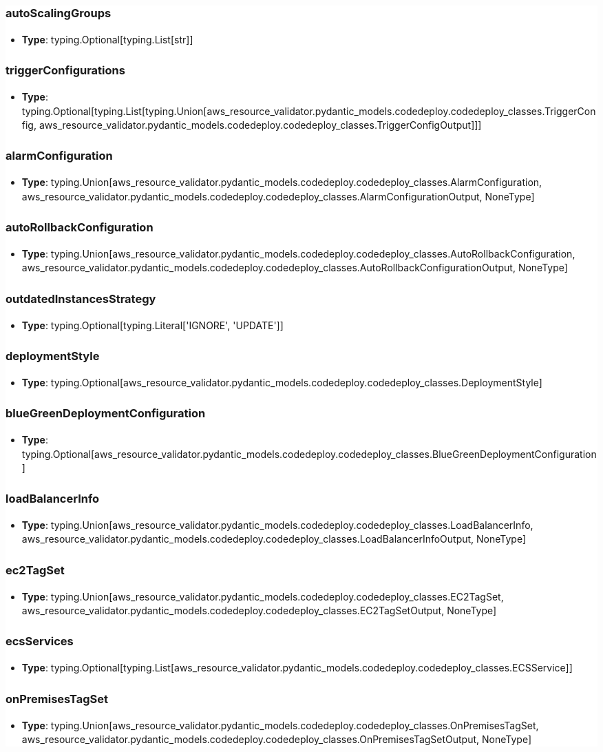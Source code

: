 ### autoScalingGroups
- **Type**: typing.Optional[typing.List[str]]

### triggerConfigurations
- **Type**: typing.Optional[typing.List[typing.Union[aws_resource_validator.pydantic_models.codedeploy.codedeploy_classes.TriggerConfig, aws_resource_validator.pydantic_models.codedeploy.codedeploy_classes.TriggerConfigOutput]]]

### alarmConfiguration
- **Type**: typing.Union[aws_resource_validator.pydantic_models.codedeploy.codedeploy_classes.AlarmConfiguration, aws_resource_validator.pydantic_models.codedeploy.codedeploy_classes.AlarmConfigurationOutput, NoneType]

### autoRollbackConfiguration
- **Type**: typing.Union[aws_resource_validator.pydantic_models.codedeploy.codedeploy_classes.AutoRollbackConfiguration, aws_resource_validator.pydantic_models.codedeploy.codedeploy_classes.AutoRollbackConfigurationOutput, NoneType]

### outdatedInstancesStrategy
- **Type**: typing.Optional[typing.Literal['IGNORE', 'UPDATE']]

### deploymentStyle
- **Type**: typing.Optional[aws_resource_validator.pydantic_models.codedeploy.codedeploy_classes.DeploymentStyle]

### blueGreenDeploymentConfiguration
- **Type**: typing.Optional[aws_resource_validator.pydantic_models.codedeploy.codedeploy_classes.BlueGreenDeploymentConfiguration]

### loadBalancerInfo
- **Type**: typing.Union[aws_resource_validator.pydantic_models.codedeploy.codedeploy_classes.LoadBalancerInfo, aws_resource_validator.pydantic_models.codedeploy.codedeploy_classes.LoadBalancerInfoOutput, NoneType]

### ec2TagSet
- **Type**: typing.Union[aws_resource_validator.pydantic_models.codedeploy.codedeploy_classes.EC2TagSet, aws_resource_validator.pydantic_models.codedeploy.codedeploy_classes.EC2TagSetOutput, NoneType]

### ecsServices
- **Type**: typing.Optional[typing.List[aws_resource_validator.pydantic_models.codedeploy.codedeploy_classes.ECSService]]

### onPremisesTagSet
- **Type**: typing.Union[aws_resource_validator.pydantic_models.codedeploy.codedeploy_classes.OnPremisesTagSet, aws_resource_validator.pydantic_models.codedeploy.codedeploy_classes.OnPremisesTagSetOutput, NoneType]
